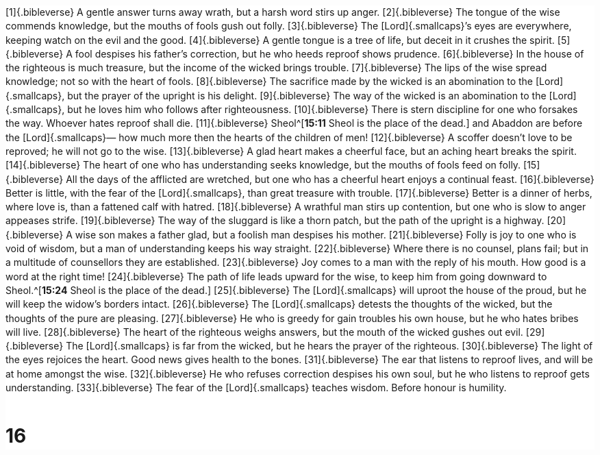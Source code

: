 [1]{.bibleverse} A gentle answer turns away wrath, but a harsh word stirs up anger. [2]{.bibleverse} The tongue of the wise commends knowledge, but the mouths of fools gush out folly. [3]{.bibleverse} The [Lord]{.smallcaps}’s eyes are everywhere, keeping watch on the evil and the good. [4]{.bibleverse} A gentle tongue is a tree of life, but deceit in it crushes the spirit. [5]{.bibleverse} A fool despises his father’s correction, but he who heeds reproof shows prudence. [6]{.bibleverse} In the house of the righteous is much treasure, but the income of the wicked brings trouble. [7]{.bibleverse} The lips of the wise spread knowledge; not so with the heart of fools. [8]{.bibleverse} The sacrifice made by the wicked is an abomination to the [Lord]{.smallcaps}, but the prayer of the upright is his delight. [9]{.bibleverse} The way of the wicked is an abomination to the [Lord]{.smallcaps}, but he loves him who follows after righteousness. [10]{.bibleverse} There is stern discipline for one who forsakes the way. Whoever hates reproof shall die. [11]{.bibleverse} Sheol^[**15:11** Sheol is the place of the dead.] and Abaddon are before the [Lord]{.smallcaps}— how much more then the hearts of the children of men! [12]{.bibleverse} A scoffer doesn’t love to be reproved; he will not go to the wise. [13]{.bibleverse} A glad heart makes a cheerful face, but an aching heart breaks the spirit. [14]{.bibleverse} The heart of one who has understanding seeks knowledge, but the mouths of fools feed on folly. [15]{.bibleverse} All the days of the afflicted are wretched, but one who has a cheerful heart enjoys a continual feast. [16]{.bibleverse} Better is little, with the fear of the [Lord]{.smallcaps}, than great treasure with trouble. [17]{.bibleverse} Better is a dinner of herbs, where love is, than a fattened calf with hatred. [18]{.bibleverse} A wrathful man stirs up contention, but one who is slow to anger appeases strife. [19]{.bibleverse} The way of the sluggard is like a thorn patch, but the path of the upright is a highway. [20]{.bibleverse} A wise son makes a father glad, but a foolish man despises his mother. [21]{.bibleverse} Folly is joy to one who is void of wisdom, but a man of understanding keeps his way straight. [22]{.bibleverse} Where there is no counsel, plans fail; but in a multitude of counsellors they are established. [23]{.bibleverse} Joy comes to a man with the reply of his mouth. How good is a word at the right time! [24]{.bibleverse} The path of life leads upward for the wise, to keep him from going downward to Sheol.^[**15:24** Sheol is the place of the dead.] [25]{.bibleverse} The [Lord]{.smallcaps} will uproot the house of the proud, but he will keep the widow’s borders intact. [26]{.bibleverse} The [Lord]{.smallcaps} detests the thoughts of the wicked, but the thoughts of the pure are pleasing. [27]{.bibleverse} He who is greedy for gain troubles his own house, but he who hates bribes will live. [28]{.bibleverse} The heart of the righteous weighs answers, but the mouth of the wicked gushes out evil. [29]{.bibleverse} The [Lord]{.smallcaps} is far from the wicked, but he hears the prayer of the righteous. [30]{.bibleverse} The light of the eyes rejoices the heart. Good news gives health to the bones. [31]{.bibleverse} The ear that listens to reproof lives, and will be at home amongst the wise. [32]{.bibleverse} He who refuses correction despises his own soul, but he who listens to reproof gets understanding. [33]{.bibleverse} The fear of the [Lord]{.smallcaps} teaches wisdom. Before honour is humility.

# 16 